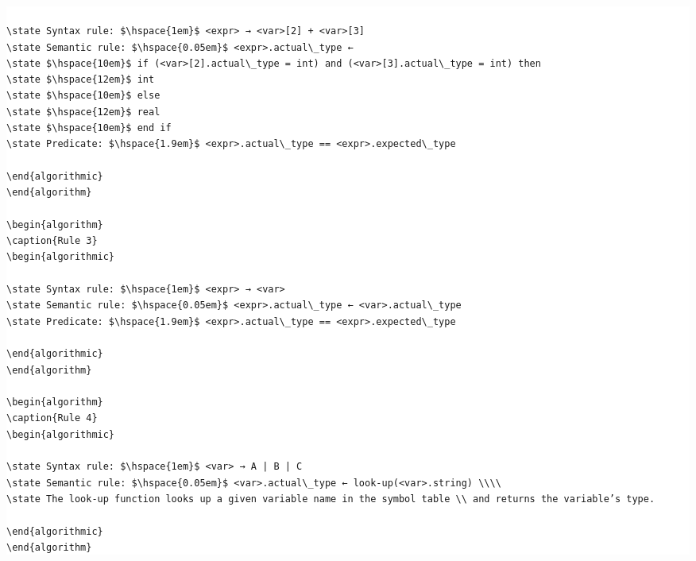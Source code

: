 ```algorithm

\state Syntax rule: $\hspace{1em}$ <expr> → <var>[2] + <var>[3]
\state Semantic rule: $\hspace{0.05em}$ <expr>.actual\_type ←
\state $\hspace{10em}$ if (<var>[2].actual\_type = int) and (<var>[3].actual\_type = int) then
\state $\hspace{12em}$ int
\state $\hspace{10em}$ else
\state $\hspace{12em}$ real
\state $\hspace{10em}$ end if
\state Predicate: $\hspace{1.9em}$ <expr>.actual\_type == <expr>.expected\_type

\end{algorithmic}
\end{algorithm}

\begin{algorithm}
\caption{Rule 3}
\begin{algorithmic}

\state Syntax rule: $\hspace{1em}$ <expr> → <var>
\state Semantic rule: $\hspace{0.05em}$ <expr>.actual\_type ← <var>.actual\_type
\state Predicate: $\hspace{1.9em}$ <expr>.actual\_type == <expr>.expected\_type

\end{algorithmic}
\end{algorithm}

\begin{algorithm}
\caption{Rule 4}
\begin{algorithmic}

\state Syntax rule: $\hspace{1em}$ <var> → A | B | C
\state Semantic rule: $\hspace{0.05em}$ <var>.actual\_type ← look-up(<var>.string) \\\\
\state The look-up function looks up a given variable name in the symbol table \\ and returns the variable’s type.

\end{algorithmic}
\end{algorithm}
```
